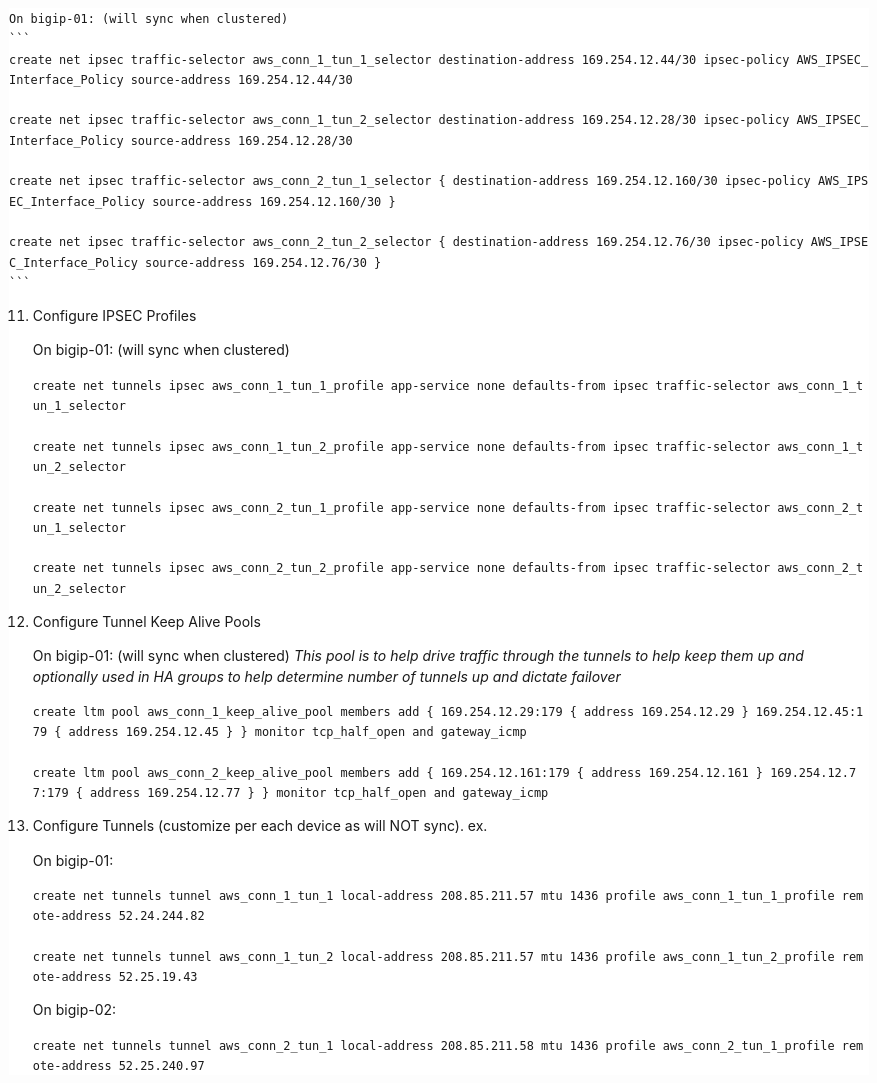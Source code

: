 	On bigip-01: (will sync when clustered) 
	```
	create net ipsec traffic-selector aws_conn_1_tun_1_selector destination-address 169.254.12.44/30 ipsec-policy AWS_IPSEC_Interface_Policy source-address 169.254.12.44/30

	create net ipsec traffic-selector aws_conn_1_tun_2_selector destination-address 169.254.12.28/30 ipsec-policy AWS_IPSEC_Interface_Policy source-address 169.254.12.28/30

	create net ipsec traffic-selector aws_conn_2_tun_1_selector { destination-address 169.254.12.160/30 ipsec-policy AWS_IPSEC_Interface_Policy source-address 169.254.12.160/30 }

	create net ipsec traffic-selector aws_conn_2_tun_2_selector { destination-address 169.254.12.76/30 ipsec-policy AWS_IPSEC_Interface_Policy source-address 169.254.12.76/30 }
	```

11. Configure IPSEC Profiles

	On bigip-01: (will sync when clustered)  
	```
	create net tunnels ipsec aws_conn_1_tun_1_profile app-service none defaults-from ipsec traffic-selector aws_conn_1_tun_1_selector 

	create net tunnels ipsec aws_conn_1_tun_2_profile app-service none defaults-from ipsec traffic-selector aws_conn_1_tun_2_selector 

	create net tunnels ipsec aws_conn_2_tun_1_profile app-service none defaults-from ipsec traffic-selector aws_conn_2_tun_1_selector 

	create net tunnels ipsec aws_conn_2_tun_2_profile app-service none defaults-from ipsec traffic-selector aws_conn_2_tun_2_selector 
	```

12. Configure Tunnel Keep Alive Pools

	On bigip-01: (will sync when clustered) 
	*This pool is to help drive traffic through the tunnels to help keep them up and optionally used in HA groups to help determine number of tunnels up and dictate failover* 
	```
	create ltm pool aws_conn_1_keep_alive_pool members add { 169.254.12.29:179 { address 169.254.12.29 } 169.254.12.45:179 { address 169.254.12.45 } } monitor tcp_half_open and gateway_icmp

	create ltm pool aws_conn_2_keep_alive_pool members add { 169.254.12.161:179 { address 169.254.12.161 } 169.254.12.77:179 { address 169.254.12.77 } } monitor tcp_half_open and gateway_icmp 
	```

13. Configure Tunnels (customize per each device as will NOT sync). ex. 

	On bigip-01:
	```
	create net tunnels tunnel aws_conn_1_tun_1 local-address 208.85.211.57 mtu 1436 profile aws_conn_1_tun_1_profile remote-address 52.24.244.82

	create net tunnels tunnel aws_conn_1_tun_2 local-address 208.85.211.57 mtu 1436 profile aws_conn_1_tun_2_profile remote-address 52.25.19.43
	```
	On bigip-02:
	```
	create net tunnels tunnel aws_conn_2_tun_1 local-address 208.85.211.58 mtu 1436 profile aws_conn_2_tun_1_profile remote-address 52.25.240.97
